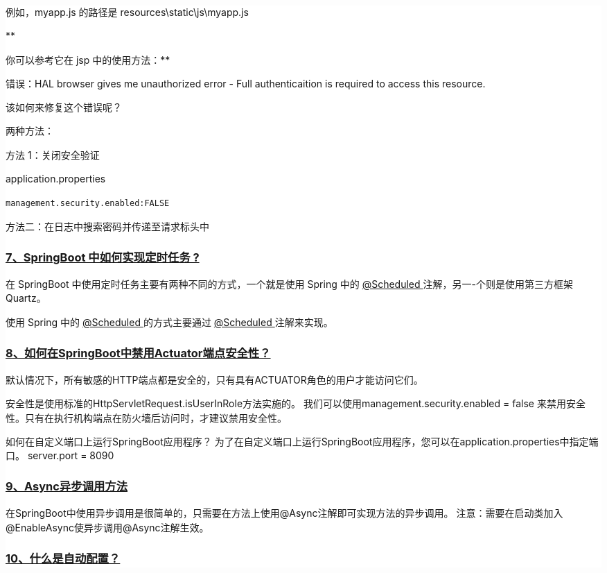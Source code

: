 例如，myapp.js 的路径是 resources\static\js\myapp.js

**

你可以参考它在 jsp 中的使用方法：**

错误：HAL browser gives me unauthorized error - Full authenticaition is required to access this resource.

该如何来修复这个错误呢？

两种方法：

方法 1：关闭安全验证

application.properties

```
management.security.enabled:FALSE
```

方法二：在日志中搜索密码并传递至请求标头中


### [7、SpringBoot 中如何实现定时任务 ?](https://gitee.com/souyunku/NewDevBooks/blob/master/docs/SpringBoot/SpringBoot中级hhhh题汇总及答案（2021年SpringBoothhhh题及答案大全）.md#7springboot-中如何实现定时任务-)  


在 SpringBoot 中使用定时任务主要有两种不同的方式，一个就是使用 Spring 中的 [@Scheduled ](/Scheduled ) 注解，另一-个则是使用第三方框架 Quartz。

使用 Spring 中的 [@Scheduled ](/Scheduled ) 的方式主要通过 [@Scheduled ](/Scheduled ) 注解来实现。


### [8、如何在SpringBoot中禁用Actuator端点安全性？](https://gitee.com/souyunku/NewDevBooks/blob/master/docs/SpringBoot/SpringBoot中级hhhh题汇总及答案（2021年SpringBoothhhh题及答案大全）.md#8如何在springboot中禁用actuator端点安全性)  


默认情况下，所有敏感的HTTP端点都是安全的，只有具有ACTUATOR角色的用户才能访问它们。

安全性是使用标准的HttpServletRequest.isUserInRole方法实施的。 我们可以使用management.security.enabled = false 来禁用安全性。只有在执行机构端点在防火墙后访问时，才建议禁用安全性。

如何在自定义端口上运行SpringBoot应用程序？ 为了在自定义端口上运行SpringBoot应用程序，您可以在application.properties中指定端口。 server.port = 8090


### [9、Async异步调用方法](https://gitee.com/souyunku/NewDevBooks/blob/master/docs/SpringBoot/SpringBoot中级hhhh题汇总及答案（2021年SpringBoothhhh题及答案大全）.md#9async异步调用方法)  


在SpringBoot中使用异步调用是很简单的，只需要在方法上使用@Async注解即可实现方法的异步调用。 注意：需要在启动类加入@EnableAsync使异步调用@Async注解生效。


### [10、什么是自动配置？](https://gitee.com/souyunku/NewDevBooks/blob/master/docs/SpringBoot/SpringBoot中级hhhh题汇总及答案（2021年SpringBoothhhh题及答案大全）.md#10什么是自动配置)  
